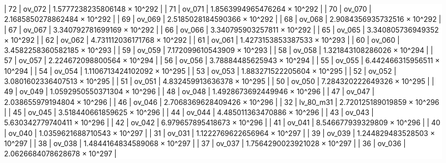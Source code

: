 | 72 | ov_072 | 1.5777238235806148 × 10^292 |
| 71 | ov_071 | 1.8563994965476264 × 10^292 |
| 70 | ov_070 | 2.1685850278862484 × 10^292 |
| 69 | ov_069 | 2.5185028184590366 × 10^292 |
| 68 | ov_068 | 2.9084356935732516 × 10^292 |
| 67 | ov_067 | 3.340792781699169 × 10^292 |
| 66 | ov_066 | 3.340795903257811 × 10^292 |
| 65 | ov_065 | 3.340805736949352 × 10^292 |
| 62 | ov_062 | 4.731112036171768 × 10^292 |
| 61 | ov_061 | 1.4273153853387533 × 10^293 |
| 60 | ov_060 | 3.4582258360582185 × 10^293 |
| 59 | ov_059 | 7.172099610543909 × 10^293 |
| 58 | ov_058 | 1.321843108286026 × 10^294 |
| 57 | ov_057 | 2.224672098800564 × 10^294 |
| 56 | ov_056 | 3.78884485625943 × 10^294 |
| 55 | ov_055 | 6.442466315956511 × 10^294 |
| 54 | ov_054 | 1.1106713424102092 × 10^295 |
| 53 | ov_053 | 1.883271522205604 × 10^295 |
| 52 | ov_052 | 3.0801602336407513 × 10^295 |
| 51 | ov_051 | 4.832459913636378 × 10^295 |
| 50 | ov_050 | 7.284320222649326 × 10^295 |
| 49 | ov_049 | 1.0592950550371304 × 10^296 |
| 48 | ov_048 | 1.4928673692449946 × 10^296 |
| 47 | ov_047 | 2.038655979194804 × 10^296 |
| 46 | ov_046 | 2.7068369628409426 × 10^296 |
| 32 | lv_80_m31 | 2.720125189019859 × 10^296 |
| 45 | ov_045 | 3.518440661859625 × 10^296 |
| 44 | ov_044 | 4.485011363470886 × 10^296 |
| 43 | ov_043 | 5.630342779740411 × 10^296 |
| 42 | ov_042 | 6.979657895418673 × 10^296 |
| 41 | ov_041 | 8.546677939329809 × 10^296 |
| 40 | ov_040 | 1.0359621688710543 × 10^297 |
| 31 | ov_031 | 1.1222769622656964 × 10^297 |
| 39 | ov_039 | 1.244829483528503 × 10^297 |
| 38 | ov_038 | 1.4844164834589068 × 10^297 |
| 37 | ov_037 | 1.7564290023921028 × 10^297 |
| 36 | ov_036 | 2.0626684078628678 × 10^297 |